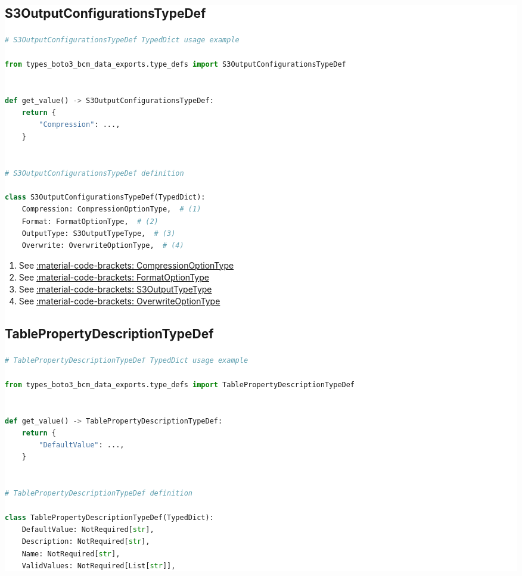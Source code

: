 
## S3OutputConfigurationsTypeDef

```python
# S3OutputConfigurationsTypeDef TypedDict usage example

from types_boto3_bcm_data_exports.type_defs import S3OutputConfigurationsTypeDef


def get_value() -> S3OutputConfigurationsTypeDef:
    return {
        "Compression": ...,
    }


# S3OutputConfigurationsTypeDef definition

class S3OutputConfigurationsTypeDef(TypedDict):
    Compression: CompressionOptionType,  # (1)
    Format: FormatOptionType,  # (2)
    OutputType: S3OutputTypeType,  # (3)
    Overwrite: OverwriteOptionType,  # (4)
```

1. See [:material-code-brackets: CompressionOptionType](./literals.md#compressionoptiontype)
2. See [:material-code-brackets: FormatOptionType](./literals.md#formatoptiontype)
3. See [:material-code-brackets: S3OutputTypeType](./literals.md#s3outputtypetype)
4. See [:material-code-brackets: OverwriteOptionType](./literals.md#overwriteoptiontype)

## TablePropertyDescriptionTypeDef

```python
# TablePropertyDescriptionTypeDef TypedDict usage example

from types_boto3_bcm_data_exports.type_defs import TablePropertyDescriptionTypeDef


def get_value() -> TablePropertyDescriptionTypeDef:
    return {
        "DefaultValue": ...,
    }


# TablePropertyDescriptionTypeDef definition

class TablePropertyDescriptionTypeDef(TypedDict):
    DefaultValue: NotRequired[str],
    Description: NotRequired[str],
    Name: NotRequired[str],
    ValidValues: NotRequired[List[str]],
```
